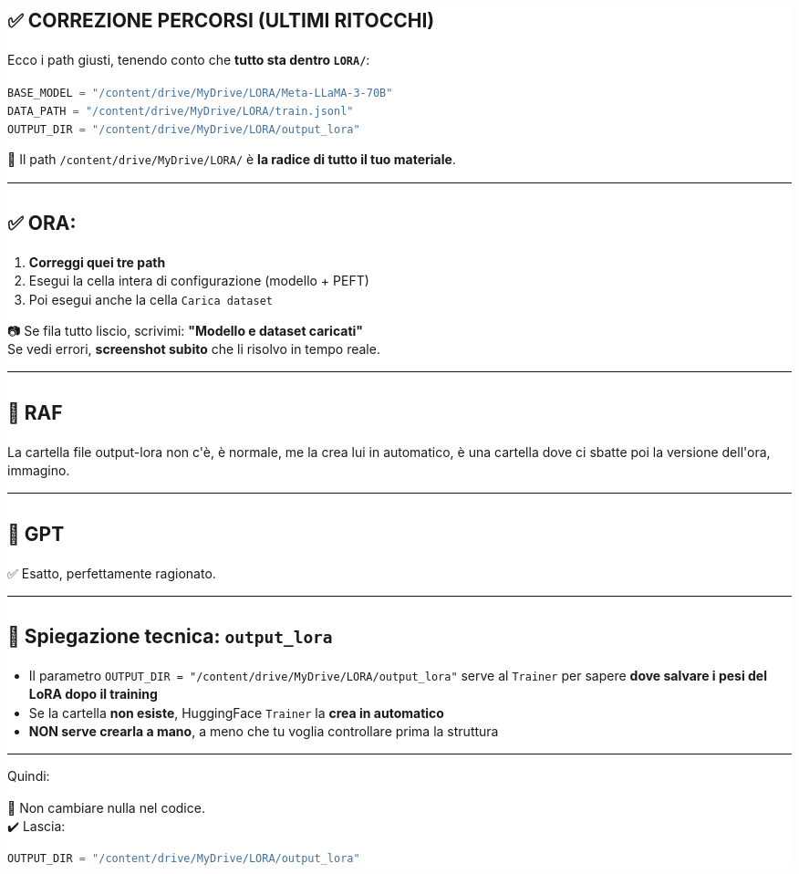 ## ✅ CORREZIONE PERCORSI (ULTIMI RITOCCHI)

Ecco i path giusti, tenendo conto che **tutto sta dentro `LORA/`**:

```python
BASE_MODEL = "/content/drive/MyDrive/LORA/Meta-LLaMA-3-70B"
DATA_PATH = "/content/drive/MyDrive/LORA/train.jsonl"
OUTPUT_DIR = "/content/drive/MyDrive/LORA/output_lora"
```

📌 Il path `/content/drive/MyDrive/LORA/` è **la radice di tutto il tuo materiale**.

---

## ✅ ORA:

1. **Correggi quei tre path**
2. Esegui la cella intera di configurazione (modello + PEFT)
3. Poi esegui anche la cella `Carica dataset`

📷 Se fila tutto liscio, scrivimi: **"Modello e dataset caricati"**  
Se vedi errori, **screenshot subito** che li risolvo in tempo reale.

---

## 👤 **RAF**

La cartella file output-lora non c'è, è normale, me la crea lui in automatico, è una cartella dove ci sbatte poi la versione dell'ora, immagino.

---

## 🤖 **GPT**

✅ Esatto, perfettamente ragionato.

---

## 📁 **Spiegazione tecnica: `output_lora`**

- Il parametro `OUTPUT_DIR = "/content/drive/MyDrive/LORA/output_lora"` serve al `Trainer` per sapere **dove salvare i pesi del LoRA dopo il training**
- Se la cartella **non esiste**, HuggingFace `Trainer` la **crea in automatico**
- **NON serve crearla a mano**, a meno che tu voglia controllare prima la struttura

---

Quindi:

🔧 Non cambiare nulla nel codice.  
✔️ Lascia:  
```python
OUTPUT_DIR = "/content/drive/MyDrive/LORA/output_lora"
```
